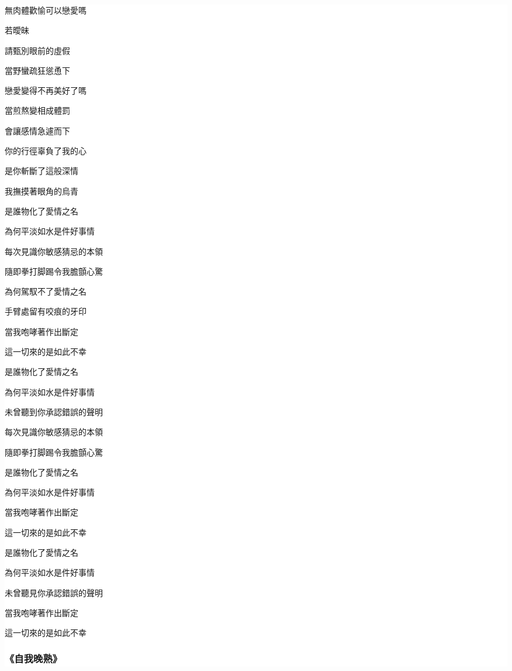 無肉體歡愉可以戀愛嗎

若曖昧

請甄別眼前的虛假

當野蠻疏狂慫恿下

戀愛變得不再美好了嗎

當煎熬變相成體罰

會讓感情急遽而下

你的行徑辜負了我的心

是你斬斷了這般深情

我撫摸著眼角的烏青

是誰物化了愛情之名

為何平淡如水是件好事情

每次見識你敏感猜忌的本領

隨即拳打脚踢令我膽顫心驚

為何駕馭不了愛情之名

手臂處留有咬痕的牙印

當我咆哮著作出斷定

這一切來的是如此不幸

是誰物化了愛情之名

為何平淡如水是件好事情

未曾聽到你承認錯誤的聲明

每次見識你敏感猜忌的本領

隨即拳打脚踢令我膽顫心驚

是誰物化了愛情之名

為何平淡如水是件好事情

當我咆哮著作出斷定

這一切來的是如此不幸

是誰物化了愛情之名

為何平淡如水是件好事情

未曾聽見你承認錯誤的聲明

當我咆哮著作出斷定

這一切來的是如此不幸

### 《自我晚熟》
